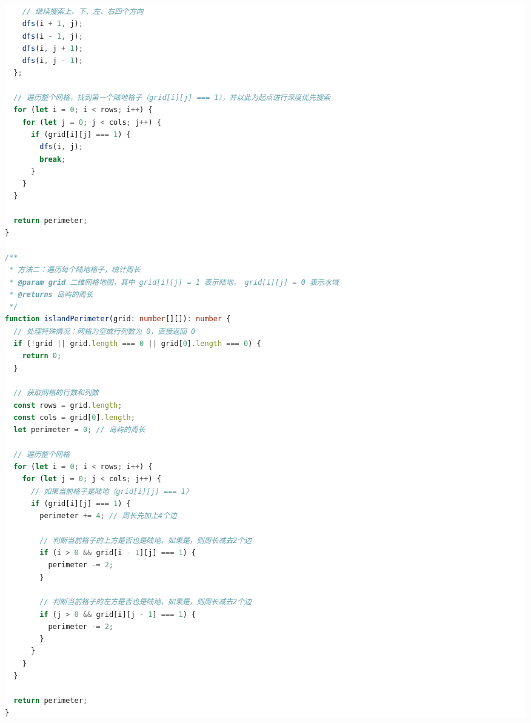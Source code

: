 ```typescript
    // 继续搜索上、下、左、右四个方向
    dfs(i + 1, j);
    dfs(i - 1, j);
    dfs(i, j + 1);
    dfs(i, j - 1);
  };

  // 遍历整个网格，找到第一个陆地格子（grid[i][j] === 1），并以此为起点进行深度优先搜索
  for (let i = 0; i < rows; i++) {
    for (let j = 0; j < cols; j++) {
      if (grid[i][j] === 1) {
        dfs(i, j);
        break;
      }
    }
  }

  return perimeter;
}

/**
 * 方法二：遍历每个陆地格子，统计周长
 * @param grid 二维网格地图，其中 grid[i][j] = 1 表示陆地， grid[i][j] = 0 表示水域
 * @returns 岛屿的周长
 */
function islandPerimeter(grid: number[][]): number {
  // 处理特殊情况：网格为空或行列数为 0，直接返回 0
  if (!grid || grid.length === 0 || grid[0].length === 0) {
    return 0;
  }

  // 获取网格的行数和列数
  const rows = grid.length;
  const cols = grid[0].length;
  let perimeter = 0; // 岛屿的周长

  // 遍历整个网格
  for (let i = 0; i < rows; i++) {
    for (let j = 0; j < cols; j++) {
      // 如果当前格子是陆地（grid[i][j] === 1）
      if (grid[i][j] === 1) {
        perimeter += 4; // 周长先加上4个边

        // 判断当前格子的上方是否也是陆地，如果是，则周长减去2个边
        if (i > 0 && grid[i - 1][j] === 1) {
          perimeter -= 2;
        }

        // 判断当前格子的左方是否也是陆地，如果是，则周长减去2个边
        if (j > 0 && grid[i][j - 1] === 1) {
          perimeter -= 2;
        }
      }
    }
  }

  return perimeter;
}
```
